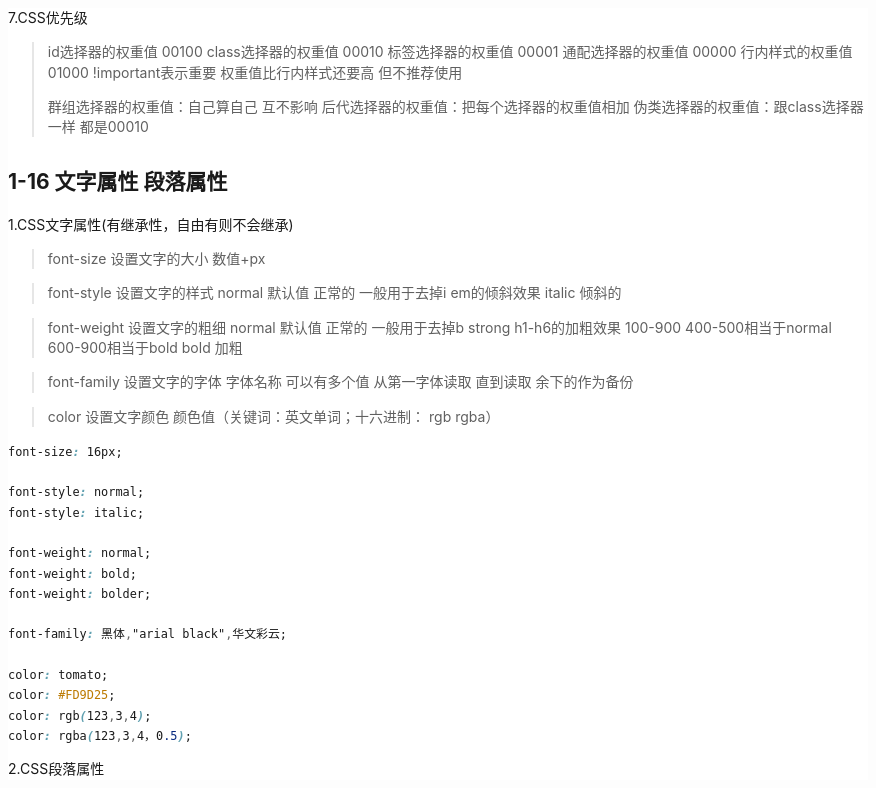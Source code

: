 7.CSS优先级
>id选择器的权重值 00100
>class选择器的权重值 00010
>标签选择器的权重值 00001
>通配选择器的权重值 00000
>行内样式的权重值01000
>!important表示重要 权重值比行内样式还要高 但不推荐使用
>
>群组选择器的权重值：自己算自己 互不影响
>后代选择器的权重值：把每个选择器的权重值相加
>伪类选择器的权重值：跟class选择器一样 都是00010

## 1-16  文字属性  段落属性

1.CSS文字属性(有继承性，自由有则不会继承)

>font-size 设置文字的大小
>					数值+px

>font-style 设置文字的样式
>		normal 默认值 正常的 一般用于去掉i em的倾斜效果
>		italic 倾斜的

>font-weight 设置文字的粗细
>		normal 默认值 正常的 一般用于去掉b strong h1-h6的加粗效果
>		100-900 400-500相当于normal 600-900相当于bold
>	    bold 加粗

>font-family 设置文字的字体
>			字体名称 可以有多个值 从第一字体读取 直到读取 余下的作为备份

>color 设置文字颜色
>			颜色值（关键词：英文单词；十六进制：  rgb    rgba）

```css
font-size: 16px;

font-style: normal;
font-style: italic;

font-weight: normal;
font-weight: bold;
font-weight: bolder;

font-family: 黑体,"arial black",华文彩云;

color: tomato;
color: #FD9D25;
color: rgb(123,3,4);
color: rgba(123,3,4，0.5);

```

				
2.CSS段落属性
